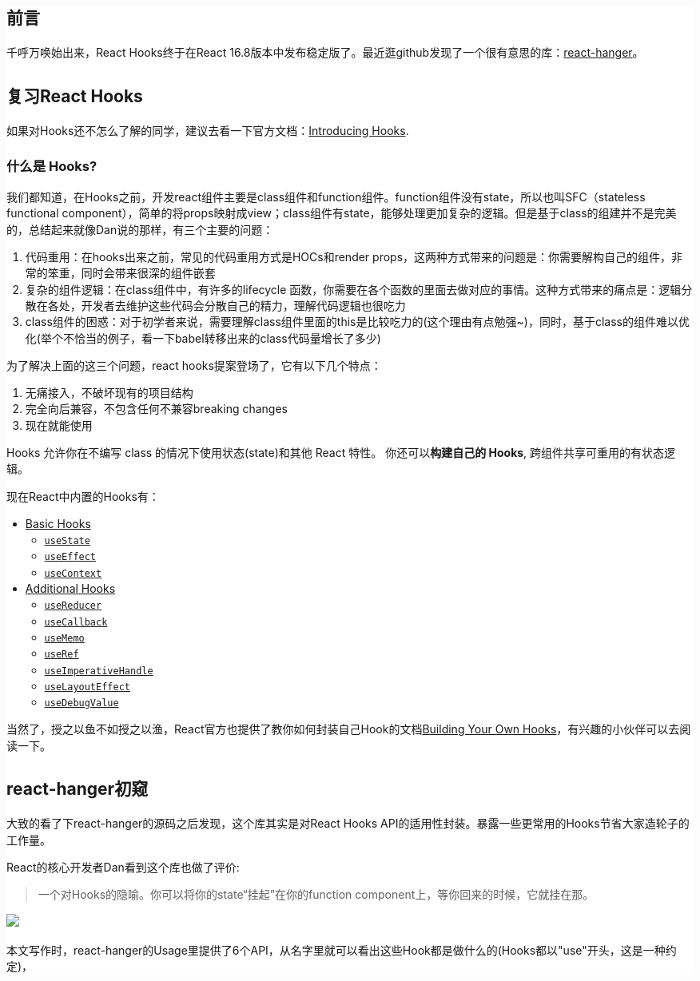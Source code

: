 ## 前言
千呼万唤始出来，React Hooks终于在React 16.8版本中发布稳定版了。最近逛github发现了一个很有意思的库：[react-hanger](https://github.com/kitze/react-hanger)。

## 复习React Hooks
如果对Hooks还不怎么了解的同学，建议去看一下官方文档：[Introducing Hooks](https://reactjs.org/docs/hooks-intro.html).
### 什么是 Hooks?
我们都知道，在Hooks之前，开发react组件主要是class组件和function组件。function组件没有state，所以也叫SFC（stateless functional component），简单的将props映射成view；class组件有state，能够处理更加复杂的逻辑。但是基于class的组建并不是完美的，总结起来就像Dan说的那样，有三个主要的问题：

1. 代码重用：在hooks出来之前，常见的代码重用方式是HOCs和render props，这两种方式带来的问题是：你需要解构自己的组件，非常的笨重，同时会带来很深的组件嵌套
2. 复杂的组件逻辑：在class组件中，有许多的lifecycle 函数，你需要在各个函数的里面去做对应的事情。这种方式带来的痛点是：逻辑分散在各处，开发者去维护这些代码会分散自己的精力，理解代码逻辑也很吃力
3. class组件的困惑：对于初学者来说，需要理解class组件里面的this是比较吃力的(这个理由有点勉强~)，同时，基于class的组件难以优化(举个不恰当的例子，看一下babel转移出来的class代码量增长了多少)

为了解决上面的这三个问题，react hooks提案登场了，它有以下几个特点：

1. 无痛接入，不破坏现有的项目结构
2. 完全向后兼容，不包含任何不兼容breaking changes
3. 现在就能使用

Hooks 允许你在不编写 class 的情况下使用状态(state)和其他 React 特性。 你还可以**构建自己的 Hooks**, 跨组件共享可重用的有状态逻辑。

现在React中内置的Hooks有：

- [Basic Hooks](https://zh-hans.reactjs.org/docs/hooks-reference.html#basic-hooks)
  - [`useState`](https://zh-hans.reactjs.org/docs/hooks-reference.html#usestate)
  - [`useEffect`](https://zh-hans.reactjs.org/docs/hooks-reference.html#useeffect)
  - [`useContext`](https://zh-hans.reactjs.org/docs/hooks-reference.html#usecontext)
- [Additional Hooks](https://zh-hans.reactjs.org/docs/hooks-reference.html#additional-hooks)
  - [`useReducer`](https://zh-hans.reactjs.org/docs/hooks-reference.html#usereducer)
  - [`useCallback`](https://zh-hans.reactjs.org/docs/hooks-reference.html#usecallback)
  - [`useMemo`](https://zh-hans.reactjs.org/docs/hooks-reference.html#usememo)
  - [`useRef`](https://zh-hans.reactjs.org/docs/hooks-reference.html#useref)
  - [`useImperativeHandle`](https://zh-hans.reactjs.org/docs/hooks-reference.html#useimperativehandle)
  - [`useLayoutEffect`](https://zh-hans.reactjs.org/docs/hooks-reference.html#uselayouteffect)
  - [`useDebugValue`](https://zh-hans.reactjs.org/docs/hooks-reference.html#usedebugvalue)

当然了，授之以鱼不如授之以渔，React官方也提供了教你如何封装自己Hook的文档[Building Your Own Hooks](https://zh-hans.reactjs.org/docs/hooks-custom.html)，有兴趣的小伙伴可以去阅读一下。

## react-hanger初窥
大致的看了下react-hanger的源码之后发现，这个库其实是对React Hooks API的适用性封装。暴露一些更常用的Hooks节省大家造轮子的工作量。

React的核心开发者Dan看到这个库也做了评价: 
> 一个对Hooks的隐喻。你可以将你的state“挂起”在你的function component上，等你回来的时候，它就挂在那。

![](https://camo.githubusercontent.com/361fd581dec4b146de3d0dfbb0e5b918b752a210/68747470733a2f2f692e696d6775722e636f6d2f4a6f42574a78532e706e67)

本文写作时，react-hanger的Usage里提供了6个API，从名字里就可以看出这些Hook都是做什么的(Hooks都以"use"开头，这是一种约定)，
